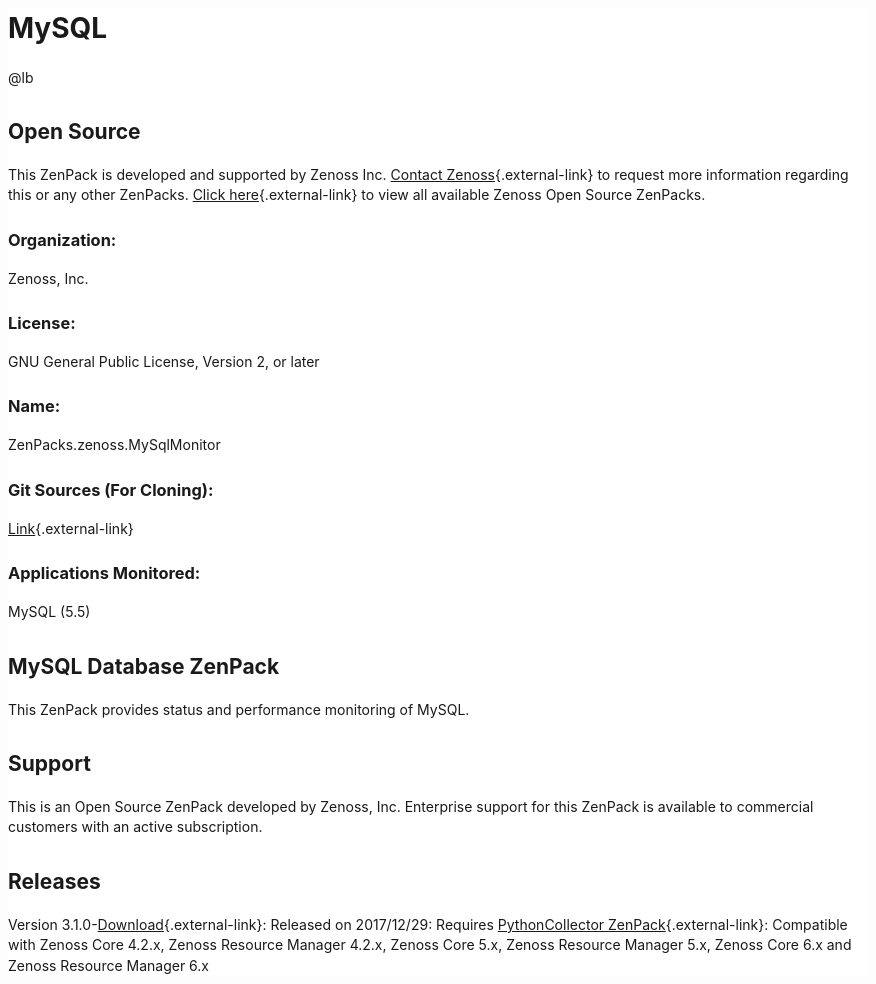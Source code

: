 # MySQL

@lb[](img/zenpack-mysql-zenpack.png)

## Open Source

This ZenPack is developed and supported by Zenoss Inc. [Contact Zenoss](https://tryit.zenoss.com/zenpack-contact/){.external-link} to
request more information regarding this or any other ZenPacks. [Click here](https://zenoss.com/product/zenpacks?f%5B0%5D=im_field_zenpack_category:1091){.external-link}
to view all available Zenoss Open Source ZenPacks.

### Organization:

Zenoss, Inc.

### License:

GNU General Public License, Version 2, or later

### Name:

ZenPacks.zenoss.MySqlMonitor

### Git Sources (For Cloning):

[Link](https://github.com/zenoss/ZenPacks.zenoss.MySqlMonitor.git){.external-link}

### Applications Monitored:

MySQL (5.5)

## MySQL Database ZenPack

This ZenPack provides status and performance monitoring of MySQL.

## Support

This is an Open Source ZenPack developed by Zenoss, Inc. Enterprise
support for this ZenPack is available to commercial customers with an
active subscription.

## Releases

Version 3.1.0-[Download](https://storage.googleapis.com/zenpacks/ZenPacks.zenoss.MySqlMonitor/3.1.0/ZenPacks.zenoss.MySqlMonitor-3.1.0.egg){.external-link}:   Released on 2017/12/29:   Requires [PythonCollector ZenPack](https://help.zenoss.com/display/in/PythonCollector "ZenPack:PythonCollector"){.external-link}:   Compatible with Zenoss Core 4.2.x,  Zenoss Resource Manager 4.2.x,
    Zenoss Core 5.x, Zenoss Resource Manager 5.x, Zenoss Core 6.x and
    Zenoss Resource Manager 6.x
